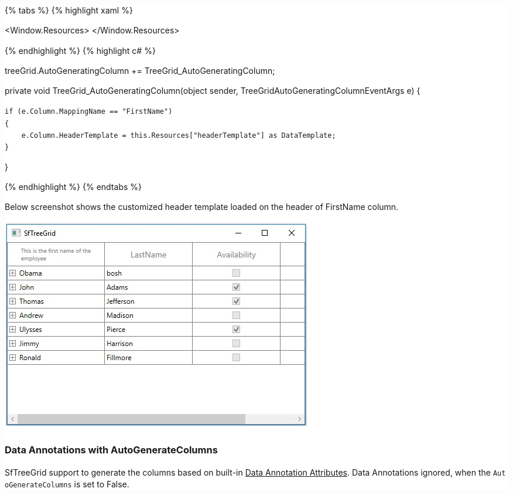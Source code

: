 {% tabs %}
{% highlight xaml %}

<Window.Resources>
	<DataTemplate x:Key="headerTemplate">
		<TextBlock FontSize="10"
				Text="This is the first name of the employee"
				TextWrapping="Wrap" />
	</DataTemplate>
</Window.Resources>
	
{% endhighlight %}
{% highlight c# %}

treeGrid.AutoGeneratingColumn += TreeGrid_AutoGeneratingColumn;

private void TreeGrid_AutoGeneratingColumn(object sender, TreeGridAutoGeneratingColumnEventArgs e)
{

	if (e.Column.MappingName == "FirstName")
	{
		e.Column.HeaderTemplate = this.Resources["headerTemplate"] as DataTemplate;
	}
}

{% endhighlight %}
{% endtabs %}

Below screenshot shows the customized header template loaded on the header of FirstName column.

![](Columns_images/Columns_img1.jpg)


### Data Annotations with AutoGenerateColumns

SfTreeGrid support to generate the columns based on built-in [Data Annotation Attributes](https://msdn.microsoft.com/en-us/library/mt185499.aspx). Data Annotations ignored, when the `AutoGenerateColumns` is set to False.
